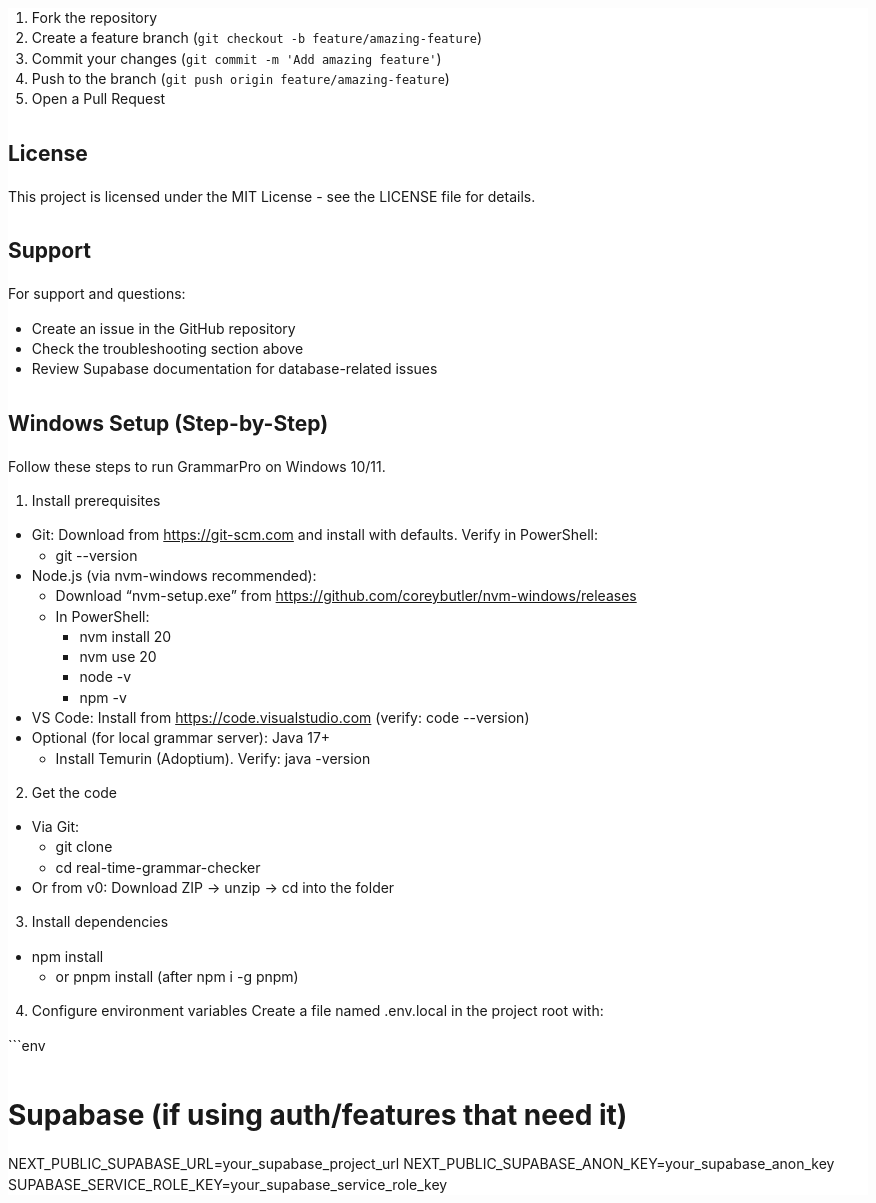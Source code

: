 1. Fork the repository
2. Create a feature branch (`git checkout -b feature/amazing-feature`)
3. Commit your changes (`git commit -m 'Add amazing feature'`)
4. Push to the branch (`git push origin feature/amazing-feature`)
5. Open a Pull Request

## License

This project is licensed under the MIT License - see the LICENSE file for details.

## Support

For support and questions:
- Create an issue in the GitHub repository
- Check the troubleshooting section above
- Review Supabase documentation for database-related issues

## Windows Setup (Step-by-Step)

Follow these steps to run GrammarPro on Windows 10/11.

1) Install prerequisites
- Git: Download from https://git-scm.com and install with defaults. Verify in PowerShell:
  - git --version
- Node.js (via nvm-windows recommended):
  - Download “nvm-setup.exe” from https://github.com/coreybutler/nvm-windows/releases
  - In PowerShell:
    - nvm install 20
    - nvm use 20
    - node -v
    - npm -v
- VS Code: Install from https://code.visualstudio.com (verify: code --version)
- Optional (for local grammar server): Java 17+
  - Install Temurin (Adoptium). Verify: java -version

2) Get the code
- Via Git:
  - git clone <your-repository-url>
  - cd real-time-grammar-checker
- Or from v0: Download ZIP → unzip → cd into the folder

3) Install dependencies
- npm install
  - or pnpm install (after npm i -g pnpm)

4) Configure environment variables
Create a file named .env.local in the project root with:

\`\`\`env
# Supabase (if using auth/features that need it)
NEXT_PUBLIC_SUPABASE_URL=your_supabase_project_url
NEXT_PUBLIC_SUPABASE_ANON_KEY=your_supabase_anon_key
SUPABASE_SERVICE_ROLE_KEY=your_supabase_service_role_key
